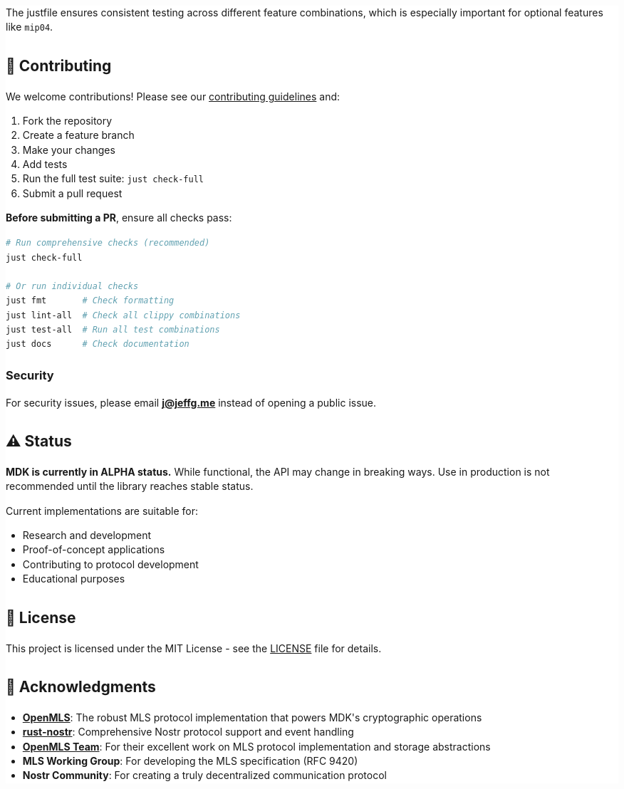 The justfile ensures consistent testing across different feature combinations, which is especially important for optional features like `mip04`.

## 🤝 Contributing

We welcome contributions! Please see our [contributing guidelines](CONTRIBUTING.md) and:

1. Fork the repository
2. Create a feature branch
3. Make your changes
4. Add tests
5. Run the full test suite: `just check-full`
6. Submit a pull request

**Before submitting a PR**, ensure all checks pass:

```bash
# Run comprehensive checks (recommended)
just check-full

# Or run individual checks
just fmt       # Check formatting
just lint-all  # Check all clippy combinations
just test-all  # Run all test combinations
just docs      # Check documentation
```

### Security

For security issues, please email **j@jeffg.me** instead of opening a public issue.

## ⚠️ Status

**MDK is currently in ALPHA status.** While functional, the API may change in breaking ways. Use in production is not recommended until the library reaches stable status.

Current implementations are suitable for:
- Research and development
- Proof-of-concept applications
- Contributing to protocol development
- Educational purposes

## 📄 License

This project is licensed under the MIT License - see the [LICENSE](LICENSE) file for details.

## 🙏 Acknowledgments

- **[OpenMLS](https://github.com/openmls/openmls)**: The robust MLS protocol implementation that powers MDK's cryptographic operations
- **[rust-nostr](https://github.com/rust-nostr/nostr)**: Comprehensive Nostr protocol support and event handling
- **[OpenMLS Team](https://github.com/openmls)**: For their excellent work on MLS protocol implementation and storage abstractions
- **MLS Working Group**: For developing the MLS specification (RFC 9420)
- **Nostr Community**: For creating a truly decentralized communication protocol
